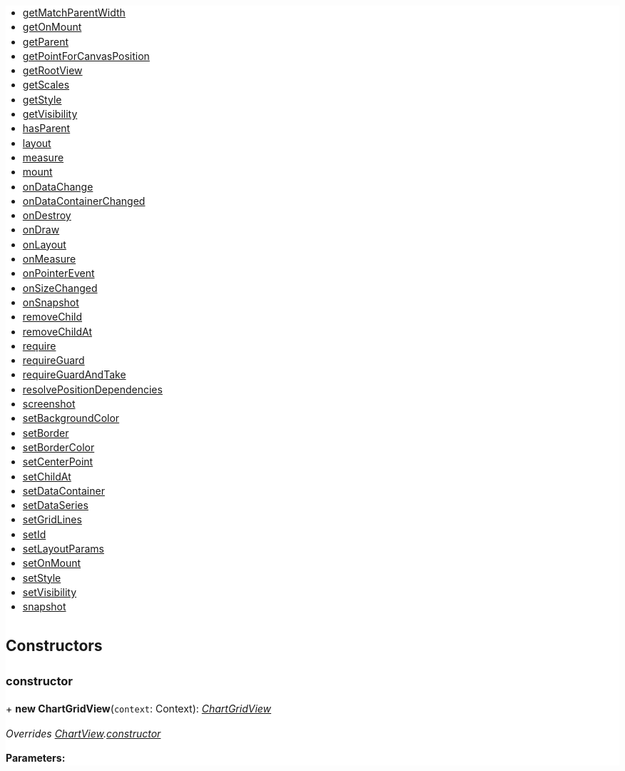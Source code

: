 * [getMatchParentWidth](chartgridview.md#getmatchparentwidth)
* [getOnMount](chartgridview.md#getonmount)
* [getParent](chartgridview.md#getparent)
* [getPointForCanvasPosition](chartgridview.md#getpointforcanvasposition)
* [getRootView](chartgridview.md#getrootview)
* [getScales](chartgridview.md#getscales)
* [getStyle](chartgridview.md#getstyle)
* [getVisibility](chartgridview.md#getvisibility)
* [hasParent](chartgridview.md#hasparent)
* [layout](chartgridview.md#layout)
* [measure](chartgridview.md#measure)
* [mount](chartgridview.md#mount)
* [onDataChange](chartgridview.md#ondatachange)
* [onDataContainerChanged](chartgridview.md#ondatacontainerchanged)
* [onDestroy](chartgridview.md#ondestroy)
* [onDraw](chartgridview.md#ondraw)
* [onLayout](chartgridview.md#onlayout)
* [onMeasure](chartgridview.md#onmeasure)
* [onPointerEvent](chartgridview.md#onpointerevent)
* [onSizeChanged](chartgridview.md#onsizechanged)
* [onSnapshot](chartgridview.md#onsnapshot)
* [removeChild](chartgridview.md#removechild)
* [removeChildAt](chartgridview.md#removechildat)
* [require](chartgridview.md#require)
* [requireGuard](chartgridview.md#requireguard)
* [requireGuardAndTake](chartgridview.md#requireguardandtake)
* [resolvePositionDependencies](chartgridview.md#resolvepositiondependencies)
* [screenshot](chartgridview.md#screenshot)
* [setBackgroundColor](chartgridview.md#setbackgroundcolor)
* [setBorder](chartgridview.md#setborder)
* [setBorderColor](chartgridview.md#setbordercolor)
* [setCenterPoint](chartgridview.md#setcenterpoint)
* [setChildAt](chartgridview.md#setchildat)
* [setDataContainer](chartgridview.md#setdatacontainer)
* [setDataSeries](chartgridview.md#setdataseries)
* [setGridLines](chartgridview.md#setgridlines)
* [setId](chartgridview.md#setid)
* [setLayoutParams](chartgridview.md#setlayoutparams)
* [setOnMount](chartgridview.md#setonmount)
* [setStyle](chartgridview.md#setstyle)
* [setVisibility](chartgridview.md#setvisibility)
* [snapshot](chartgridview.md#snapshot)

## Constructors

###  constructor

\+ **new ChartGridView**(`context`: Context): *[ChartGridView](chartgridview.md)*

*Overrides [ChartView](chartview.md).[constructor](chartview.md#protected-constructor)*

**Parameters:**
